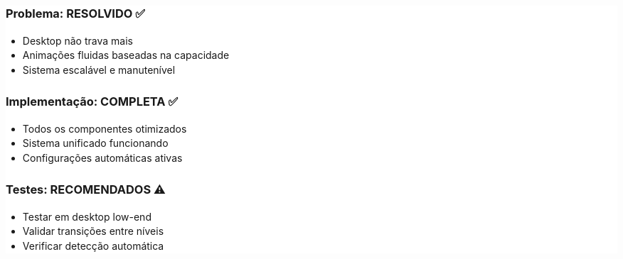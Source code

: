 ### Problema: RESOLVIDO ✅
- Desktop não trava mais
- Animações fluidas baseadas na capacidade
- Sistema escalável e manutenível

### Implementação: COMPLETA ✅
- Todos os componentes otimizados
- Sistema unificado funcionando
- Configurações automáticas ativas

### Testes: RECOMENDADOS ⚠️
- Testar em desktop low-end
- Validar transições entre níveis
- Verificar detecção automática 